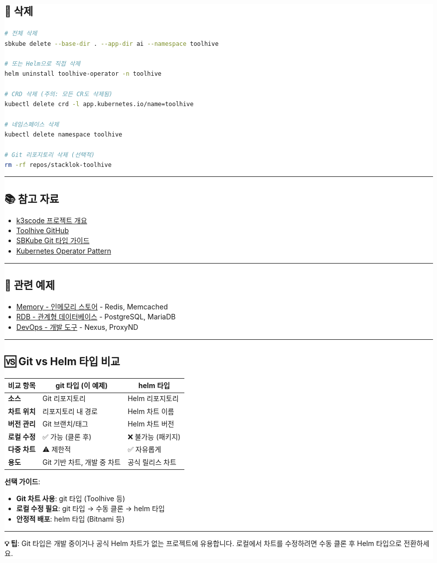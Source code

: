 
## 🔄 삭제

```bash
# 전체 삭제
sbkube delete --base-dir . --app-dir ai --namespace toolhive

# 또는 Helm으로 직접 삭제
helm uninstall toolhive-operator -n toolhive

# CRD 삭제 (주의: 모든 CR도 삭제됨)
kubectl delete crd -l app.kubernetes.io/name=toolhive

# 네임스페이스 삭제
kubectl delete namespace toolhive

# Git 리포지토리 삭제 (선택적)
rm -rf repos/stacklok-toolhive
```

---

## 📚 참고 자료

- [k3scode 프로젝트 개요](../README.md)
- [Toolhive GitHub](https://github.com/stacklok/toolhive)
- [SBKube Git 타입 가이드](../../../docs/02-features/application-types.md#git-type)
- [Kubernetes Operator Pattern](https://kubernetes.io/docs/concepts/extend-kubernetes/operator/)

---

## 🔗 관련 예제

- [Memory - 인메모리 스토어](../memory/README.md) - Redis, Memcached
- [RDB - 관계형 데이터베이스](../rdb/README.md) - PostgreSQL, MariaDB
- [DevOps - 개발 도구](../devops/README.md) - Nexus, ProxyND

---

## 🆚 Git vs Helm 타입 비교

| 비교 항목 | git 타입 (이 예제) | helm 타입 |
|---------|------------------|----------|
| **소스** | Git 리포지토리 | Helm 리포지토리 |
| **차트 위치** | 리포지토리 내 경로 | Helm 차트 이름 |
| **버전 관리** | Git 브랜치/태그 | Helm 차트 버전 |
| **로컬 수정** | ✅ 가능 (클론 후) | ❌ 불가능 (패키지) |
| **다중 차트** | ⚠️ 제한적 | ✅ 자유롭게 |
| **용도** | Git 기반 차트, 개발 중 차트 | 공식 릴리스 차트 |

**선택 가이드**:
- **Git 차트 사용**: git 타입 (Toolhive 등)
- **로컬 수정 필요**: git 타입 → 수동 클론 → helm 타입
- **안정적 배포**: helm 타입 (Bitnami 등)

---

**💡 팁**: Git 타입은 개발 중이거나 공식 Helm 차트가 없는 프로젝트에 유용합니다. 로컬에서 차트를 수정하려면 수동 클론 후 Helm 타입으로 전환하세요.
